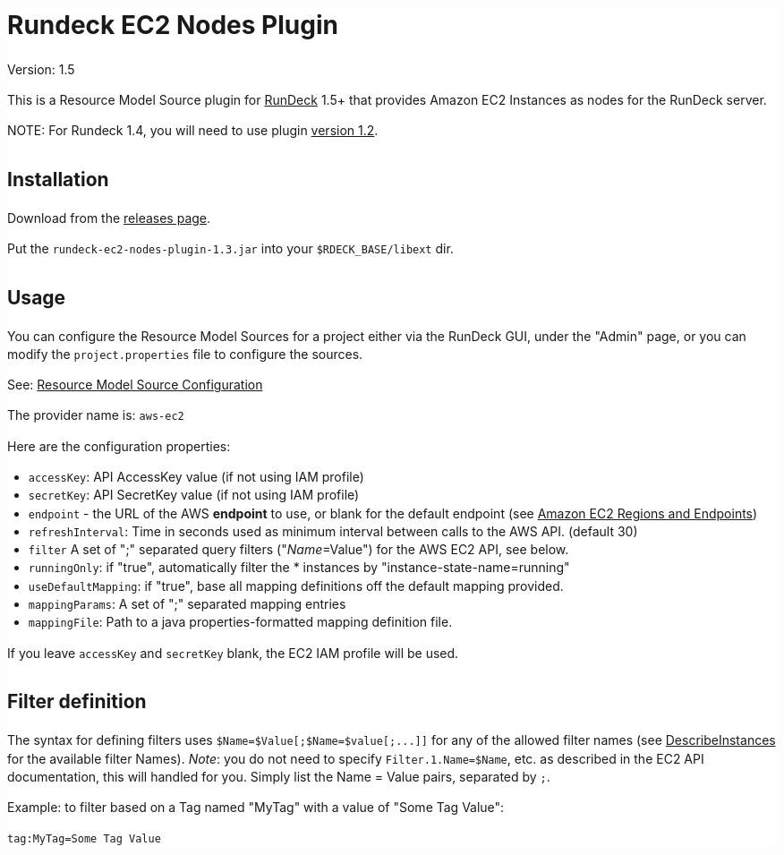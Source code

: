 Rundeck EC2 Nodes Plugin
========================

Version: 1.5

This is a Resource Model Source plugin for [RunDeck][] 1.5+ that provides
Amazon EC2 Instances as nodes for the RunDeck server.

[RunDeck]: http://rundeck.org

NOTE: For Rundeck 1.4, you will need to use plugin [version 1.2][].

[version 1.2]: https://github.com/gschueler/rundeck-ec2-nodes-plugin/tree/v1.2

Installation
------------

Download from the [releases page](https://github.com/rundeck-plugins/rundeck-ec2-nodes-plugin/releases).

Put the `rundeck-ec2-nodes-plugin-1.3.jar` into your `$RDECK_BASE/libext` dir.

Usage
-----

You can configure the Resource Model Sources for a project either via the
RunDeck GUI, under the "Admin" page, or you can modify the `project.properties`
file to configure the sources.

See: [Resource Model Source Configuration](http://rundeck.org/1.5/manual/plugins.html#resource-model-source-configuration)

The provider name is: `aws-ec2`

Here are the configuration properties:

* `accessKey`: API AccessKey value (if not using IAM profile)
* `secretKey`: API SecretKey value (if not using IAM profile)
* `endpoint` - the URL of the AWS **endpoint** to use, or blank for the default endpoint (see [Amazon EC2 Regions and Endpoints](http://docs.aws.amazon.com/general/latest/gr/rande.html#ec2_region))
* `refreshInterval`: Time in seconds used as minimum interval between calls to the AWS API. (default 30)
* `filter` A set of ";" separated query filters ("$Name=$Value") for the AWS EC2 API, see below.
* `runningOnly`: if "true", automatically filter the * instances by "instance-state-name=running"
* `useDefaultMapping`: if "true", base all mapping definitions off the default mapping provided.
* `mappingParams`: A set of ";" separated mapping entries
* `mappingFile`: Path to a java properties-formatted mapping definition file.

If you leave `accessKey` and `secretKey` blank, the EC2 IAM profile will be used.

## Filter definition

The syntax for defining filters uses `$Name=$Value[;$Name=$value[;...]]` for any of the allowed filter names (see [DescribeInstances][1] for the available filter Names).  *Note*: you do not need to specify `Filter.1.Name=$Name`, etc. as described in the EC2 API documentation, this will handled for you.  Simply list the Name = Value pairs, separated by `;`.

 [1]: http://docs.amazonwebservices.com/AWSEC2/latest/APIReference/ApiReference-query-DescribeInstances.html

Example: to filter based on a Tag named "MyTag" with a value of "Some Tag Value":

    tag:MyTag=Some Tag Value
    